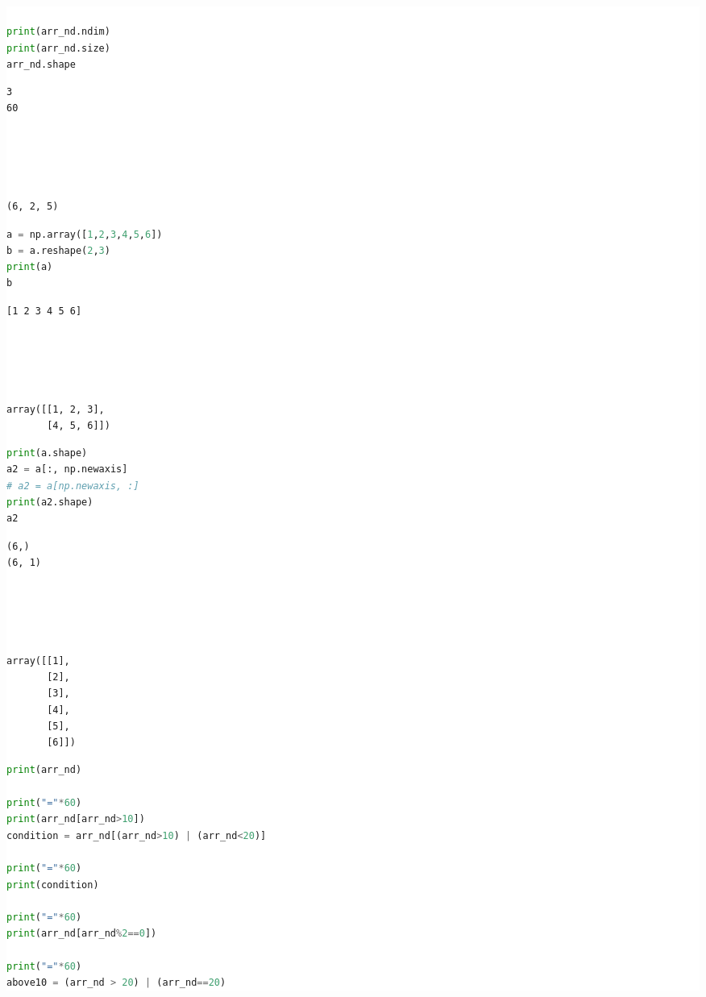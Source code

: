 ```python

print(arr_nd.ndim)
print(arr_nd.size)
arr_nd.shape
```

    3
    60
    




    (6, 2, 5)




```python
a = np.array([1,2,3,4,5,6])
b = a.reshape(2,3)
print(a)
b
```

    [1 2 3 4 5 6]
    




    array([[1, 2, 3],
           [4, 5, 6]])




```python
print(a.shape)
a2 = a[:, np.newaxis]
# a2 = a[np.newaxis, :]
print(a2.shape)
a2
```

    (6,)
    (6, 1)
    




    array([[1],
           [2],
           [3],
           [4],
           [5],
           [6]])




```python
print(arr_nd)

print("="*60)
print(arr_nd[arr_nd>10])
condition = arr_nd[(arr_nd>10) | (arr_nd<20)]

print("="*60)
print(condition)

print("="*60)
print(arr_nd[arr_nd%2==0])

print("="*60)
above10 = (arr_nd > 20) | (arr_nd==20)
```